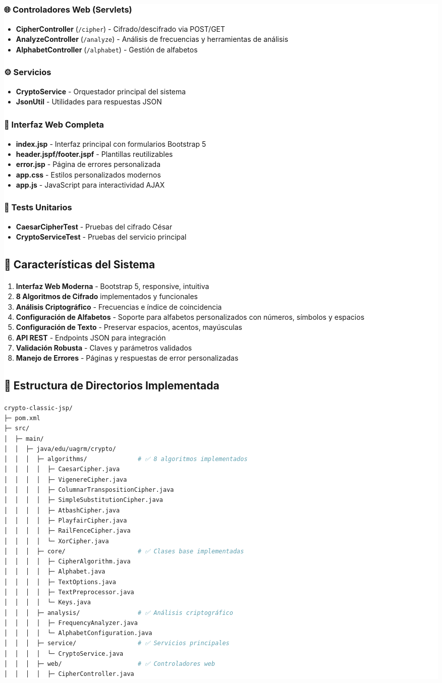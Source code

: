 ### **🌐 Controladores Web (Servlets)**
- **CipherController** (`/cipher`) - Cifrado/descifrado via POST/GET
- **AnalyzeController** (`/analyze`) - Análisis de frecuencias y herramientas de análisis
- **AlphabetController** (`/alphabet`) - Gestión de alfabetos

### **⚙️ Servicios**
- **CryptoService** - Orquestador principal del sistema
- **JsonUtil** - Utilidades para respuestas JSON

### **🎨 Interfaz Web Completa**
- **index.jsp** - Interfaz principal con formularios Bootstrap 5
- **header.jspf/footer.jspf** - Plantillas reutilizables
- **error.jsp** - Página de errores personalizada
- **app.css** - Estilos personalizados modernos
- **app.js** - JavaScript para interactividad AJAX

### **🧪 Tests Unitarios**
- **CaesarCipherTest** - Pruebas del cifrado César
- **CryptoServiceTest** - Pruebas del servicio principal

## 🚀 **Características del Sistema**

1. **Interfaz Web Moderna** - Bootstrap 5, responsive, intuitiva
2. **8 Algoritmos de Cifrado** implementados y funcionales  
3. **Análisis Criptográfico** - Frecuencias e índice de coincidencia
4. **Configuración de Alfabetos** - Soporte para alfabetos personalizados con números, símbolos y espacios
5. **Configuración de Texto** - Preservar espacios, acentos, mayúsculas
6. **API REST** - Endpoints JSON para integración
7. **Validación Robusta** - Claves y parámetros validados
8. **Manejo de Errores** - Páginas y respuestas de error personalizadas

## 📁 **Estructura de Directorios Implementada**

```bash
crypto-classic-jsp/
├─ pom.xml
├─ src/
│  ├─ main/
│  │  ├─ java/edu/uagrm/crypto/
│  │  │  ├─ algorithms/              # ✅ 8 algoritmos implementados
│  │  │  │  ├─ CaesarCipher.java
│  │  │  │  ├─ VigenereCipher.java
│  │  │  │  ├─ ColumnarTranspositionCipher.java
│  │  │  │  ├─ SimpleSubstitutionCipher.java
│  │  │  │  ├─ AtbashCipher.java
│  │  │  │  ├─ PlayfairCipher.java
│  │  │  │  ├─ RailFenceCipher.java
│  │  │  │  └─ XorCipher.java
│  │  │  ├─ core/                    # ✅ Clases base implementadas
│  │  │  │  ├─ CipherAlgorithm.java
│  │  │  │  ├─ Alphabet.java
│  │  │  │  ├─ TextOptions.java
│  │  │  │  ├─ TextPreprocessor.java
│  │  │  │  └─ Keys.java
│  │  │  ├─ analysis/                # ✅ Análisis criptográfico
│  │  │  │  ├─ FrequencyAnalyzer.java
│  │  │  │  └─ AlphabetConfiguration.java
│  │  │  ├─ service/                 # ✅ Servicios principales
│  │  │  │  └─ CryptoService.java
│  │  │  ├─ web/                     # ✅ Controladores web
│  │  │  │  ├─ CipherController.java
```